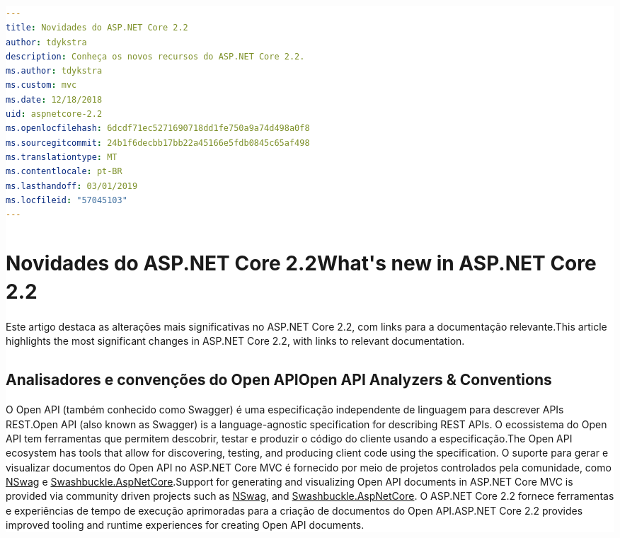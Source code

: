 ```yaml
---
title: Novidades do ASP.NET Core 2.2
author: tdykstra
description: Conheça os novos recursos do ASP.NET Core 2.2.
ms.author: tdykstra
ms.custom: mvc
ms.date: 12/18/2018
uid: aspnetcore-2.2
ms.openlocfilehash: 6dcdf71ec5271690718dd1fe750a9a74d498a0f8
ms.sourcegitcommit: 24b1f6decbb17bb22a45166e5fdb0845c65af498
ms.translationtype: MT
ms.contentlocale: pt-BR
ms.lasthandoff: 03/01/2019
ms.locfileid: "57045103"
---
```

# <a name="whats-new-in-aspnet-core-22"></a><span data-ttu-id="cd91e-103">Novidades do ASP.NET Core 2.2</span><span class="sxs-lookup"><span data-stu-id="cd91e-103">What's new in ASP.NET Core 2.2</span></span>

<span data-ttu-id="cd91e-104">Este artigo destaca as alterações mais significativas no ASP.NET Core 2.2, com links para a documentação relevante.</span><span class="sxs-lookup"><span data-stu-id="cd91e-104">This article highlights the most significant changes in ASP.NET Core 2.2, with links to relevant documentation.</span></span>

## <a name="open-api-analyzers--conventions"></a><span data-ttu-id="cd91e-105">Analisadores e convenções do Open API</span><span class="sxs-lookup"><span data-stu-id="cd91e-105">Open API Analyzers & Conventions</span></span>

<span data-ttu-id="cd91e-106">O Open API (também conhecido como Swagger) é uma especificação independente de linguagem para descrever APIs REST.</span><span class="sxs-lookup"><span data-stu-id="cd91e-106">Open API (also known as Swagger) is a language-agnostic specification for describing REST APIs.</span></span> <span data-ttu-id="cd91e-107">O ecossistema do Open API tem ferramentas que permitem descobrir, testar e produzir o código do cliente usando a especificação.</span><span class="sxs-lookup"><span data-stu-id="cd91e-107">The Open API ecosystem has tools that allow for discovering, testing, and producing client code using the specification.</span></span> <span data-ttu-id="cd91e-108">O suporte para gerar e visualizar documentos do Open API no ASP.NET Core MVC é fornecido por meio de projetos controlados pela comunidade, como [NSwag](https://github.com/RSuter/NSwag) e [Swashbuckle.AspNetCore](https://github.com/domaindrivendev/Swashbuckle.AspNetCore).</span><span class="sxs-lookup"><span data-stu-id="cd91e-108">Support for generating and visualizing Open API documents in ASP.NET Core MVC is provided via community driven projects such as [NSwag](https://github.com/RSuter/NSwag), and [Swashbuckle.AspNetCore](https://github.com/domaindrivendev/Swashbuckle.AspNetCore).</span></span> <span data-ttu-id="cd91e-109">O ASP.NET Core 2.2 fornece ferramentas e experiências de tempo de execução aprimoradas para a criação de documentos do Open API.</span><span class="sxs-lookup"><span data-stu-id="cd91e-109">ASP.NET Core 2.2 provides improved tooling and runtime experiences for creating Open API documents.</span></span>
